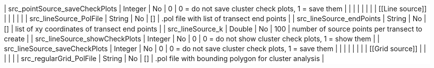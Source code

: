 | src_pointSource_saveCheckPlots                                                                                                                                                                                                           | Integer           | No         | 0                                                              | 0 = do not save cluster check plots, 1 = save them                                                                                                                                                         |
|                                                                                                                                                                                                                                          |                   |            |                                                                |                                                                                                                                                                                                            |
| [[Line source]]                                                                                                                                                                                                                          |                   |            |                                                                |                                                                                                                                                                                                            |
| src_lineSource_PolFile                                                                                                                                                                                                                   | String            | No         | []                                                             | .pol file with list of transect end points                                                                                                                                                                 |
| src_lineSource_endPoints                                                                                                                                                                                                                 | String            | No         | []                                                             | list of xy coordinates of transect end points                                                                                                                                                              |
| src_lineSource_k                                                                                                                                                                                                                         | Double            | No         | 100                                                            | number of source points per transect to create                                                                                                                                                             |
| src_lineSource_showCheckPlots                                                                                                                                                                                                            | Integer           | No         | 0                                                              | 0 = do not show cluster check plots, 1 = show them                                                                                                                                                         |
| src_lineSource_saveCheckPlots                                                                                                                                                                                                            | Integer           | No         | 0                                                              | 0 = do not save cluster check plots, 1 = save them                                                                                                                                                         |
|                                                                                                                                                                                                                                          |                   |            |                                                                |                                                                                                                                                                                                            |
| [[Grid source]]                                                                                                                                                                                                                          |                   |            |                                                                |                                                                                                                                                                                                            |
| src_regularGrid_PolFile                                                                                                                                                                                                                  | String            | No         | []                                                             | .pol file with bounding polygon for cluster analysis                                                                                                                                                       |
